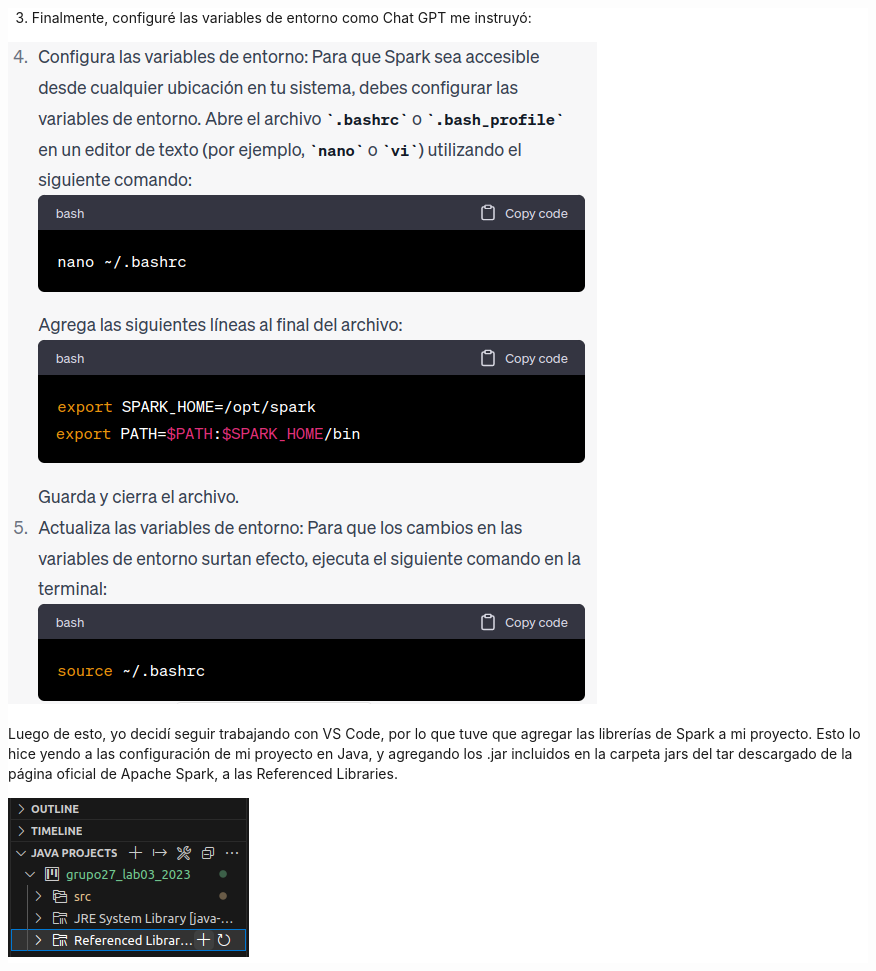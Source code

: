 3. Finalmente, configuré las variables de entorno como Chat GPT me instruyó:

![Untitled](imagenes_informe/Untitled%202.png)

Luego de esto, yo decidí seguir trabajando con VS Code, por lo que tuve que agregar las librerías de Spark a mi proyecto. Esto lo hice yendo a las configuración de mi proyecto en Java, y agregando los .jar incluidos en la carpeta jars del tar descargado de la página oficial de Apache Spark, a las Referenced Libraries.

![Untitled](imagenes_informe/Untitled%203.png)
